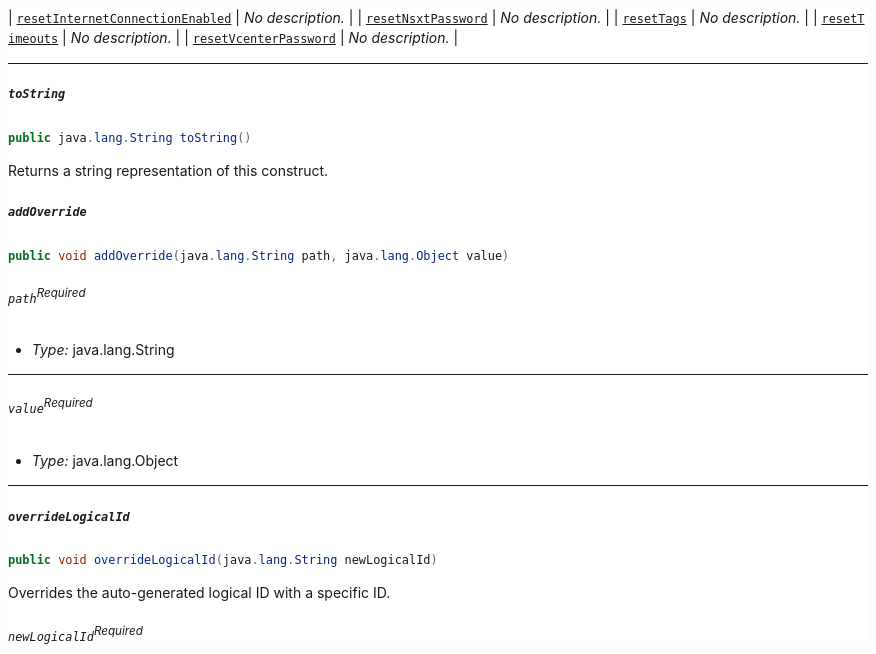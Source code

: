 | <code><a href="#@cdktf/provider-azurerm.vmwarePrivateCloud.VmwarePrivateCloud.resetInternetConnectionEnabled">resetInternetConnectionEnabled</a></code> | *No description.* |
| <code><a href="#@cdktf/provider-azurerm.vmwarePrivateCloud.VmwarePrivateCloud.resetNsxtPassword">resetNsxtPassword</a></code> | *No description.* |
| <code><a href="#@cdktf/provider-azurerm.vmwarePrivateCloud.VmwarePrivateCloud.resetTags">resetTags</a></code> | *No description.* |
| <code><a href="#@cdktf/provider-azurerm.vmwarePrivateCloud.VmwarePrivateCloud.resetTimeouts">resetTimeouts</a></code> | *No description.* |
| <code><a href="#@cdktf/provider-azurerm.vmwarePrivateCloud.VmwarePrivateCloud.resetVcenterPassword">resetVcenterPassword</a></code> | *No description.* |

---

##### `toString` <a name="toString" id="@cdktf/provider-azurerm.vmwarePrivateCloud.VmwarePrivateCloud.toString"></a>

```java
public java.lang.String toString()
```

Returns a string representation of this construct.

##### `addOverride` <a name="addOverride" id="@cdktf/provider-azurerm.vmwarePrivateCloud.VmwarePrivateCloud.addOverride"></a>

```java
public void addOverride(java.lang.String path, java.lang.Object value)
```

###### `path`<sup>Required</sup> <a name="path" id="@cdktf/provider-azurerm.vmwarePrivateCloud.VmwarePrivateCloud.addOverride.parameter.path"></a>

- *Type:* java.lang.String

---

###### `value`<sup>Required</sup> <a name="value" id="@cdktf/provider-azurerm.vmwarePrivateCloud.VmwarePrivateCloud.addOverride.parameter.value"></a>

- *Type:* java.lang.Object

---

##### `overrideLogicalId` <a name="overrideLogicalId" id="@cdktf/provider-azurerm.vmwarePrivateCloud.VmwarePrivateCloud.overrideLogicalId"></a>

```java
public void overrideLogicalId(java.lang.String newLogicalId)
```

Overrides the auto-generated logical ID with a specific ID.

###### `newLogicalId`<sup>Required</sup> <a name="newLogicalId" id="@cdktf/provider-azurerm.vmwarePrivateCloud.VmwarePrivateCloud.overrideLogicalId.parameter.newLogicalId"></a>
